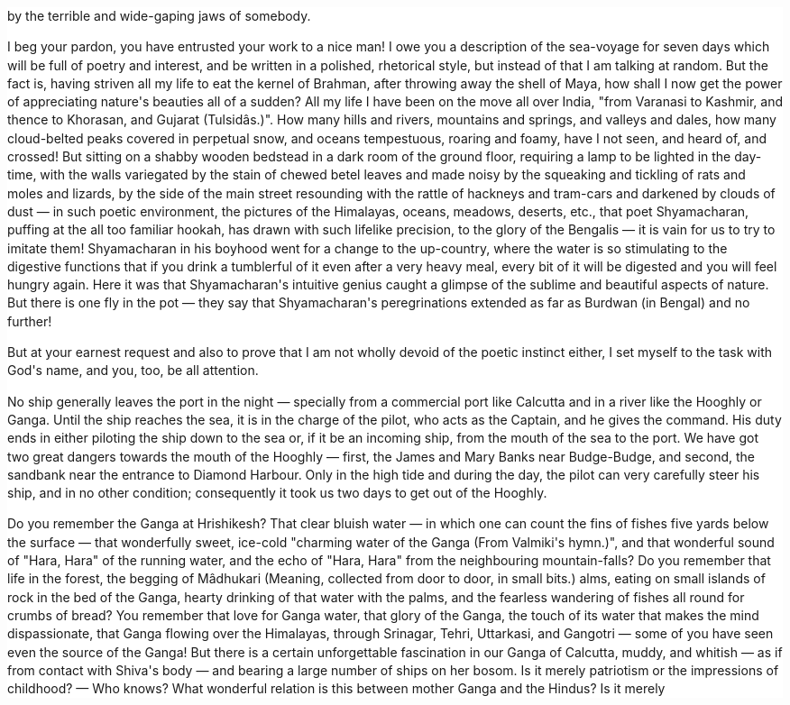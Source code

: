 by the terrible and wide-gaping jaws of somebody.

I beg your pardon, you have entrusted your work to a nice man! I owe you
a description of the sea-voyage for seven days which will be full of
poetry and interest, and be written in a polished, rhetorical style, but
instead of that I am talking at random. But the fact is, having striven
all my life to eat the kernel of Brahman, after throwing away the shell
of Maya, how shall I now get the power of appreciating nature's beauties
all of a sudden? All my life I have been on the move all over India,
"from Varanasi to Kashmir, and thence to Khorasan, and Gujarat
(Tulsidâs.)". How many hills and rivers, mountains and springs, and
valleys and dales, how many cloud-belted peaks covered in perpetual
snow, and oceans tempestuous, roaring and foamy, have I not seen, and
heard of, and crossed! But sitting on a shabby wooden bedstead in a dark
room of the ground floor, requiring a lamp to be lighted in the
day-time, with the walls variegated by the stain of chewed betel leaves
and made noisy by the squeaking and tickling of rats and moles and
lizards, by the side of the main street resounding with the rattle of
hackneys and tram-cars and darkened by clouds of dust — in such poetic
environment, the pictures of the Himalayas, oceans, meadows, deserts,
etc., that poet Shyamacharan, puffing at the all too familiar hookah,
has drawn with such lifelike precision, to the glory of the Bengalis —
it is vain for us to try to imitate them! Shyamacharan in his boyhood
went for a change to the up-country, where the water is so stimulating
to the digestive functions that if you drink a tumblerful of it even
after a very heavy meal, every bit of it will be digested and you will
feel hungry again. Here it was that Shyamacharan's intuitive genius
caught a glimpse of the sublime and beautiful aspects of nature. But
there is one fly in the pot — they say that Shyamacharan's
peregrinations extended as far as Burdwan (in Bengal) and no further!

But at your earnest request and also to prove that I am not wholly
devoid of the poetic instinct either, I set myself to the task with
God's name, and you, too, be all attention.

No ship generally leaves the port in the night — specially from a
commercial port like Calcutta and in a river like the Hooghly or Ganga.
Until the ship reaches the sea, it is in the charge of the pilot, who
acts as the Captain, and he gives the command. His duty ends in either
piloting the ship down to the sea or, if it be an incoming ship, from
the mouth of the sea to the port. We have got two great dangers towards
the mouth of the Hooghly — first, the James and Mary Banks near
Budge-Budge, and second, the sandbank near the entrance to Diamond
Harbour. Only in the high tide and during the day, the pilot can very
carefully steer his ship, and in no other condition; consequently it
took us two days to get out of the Hooghly.

Do you remember the Ganga at Hrishikesh? That clear bluish water — in
which one can count the fins of fishes five yards below the surface —
that wonderfully sweet, ice-cold "charming water of the Ganga (From
Valmiki's hymn.)", and that wonderful sound of "Hara, Hara" of the
running water, and the echo of "Hara, Hara" from the neighbouring
mountain-falls? Do you remember that life in the forest, the begging of
Mâdhukari (Meaning, collected from door to door, in small bits.) alms,
eating on small islands of rock in the bed of the Ganga, hearty drinking
of that water with the palms, and the fearless wandering of fishes all
round for crumbs of bread? You remember that love for Ganga water, that
glory of the Ganga, the touch of its water that makes the mind
dispassionate, that Ganga flowing over the Himalayas, through Srinagar,
Tehri, Uttarkasi, and Gangotri — some of you have seen even the source
of the Ganga! But there is a certain unforgettable fascination in our
Ganga of Calcutta, muddy, and whitish — as if from contact with Shiva's
body — and bearing a large number of ships on her bosom. Is it merely
patriotism or the impressions of childhood? — Who knows? What wonderful
relation is this between mother Ganga and the Hindus? Is it merely